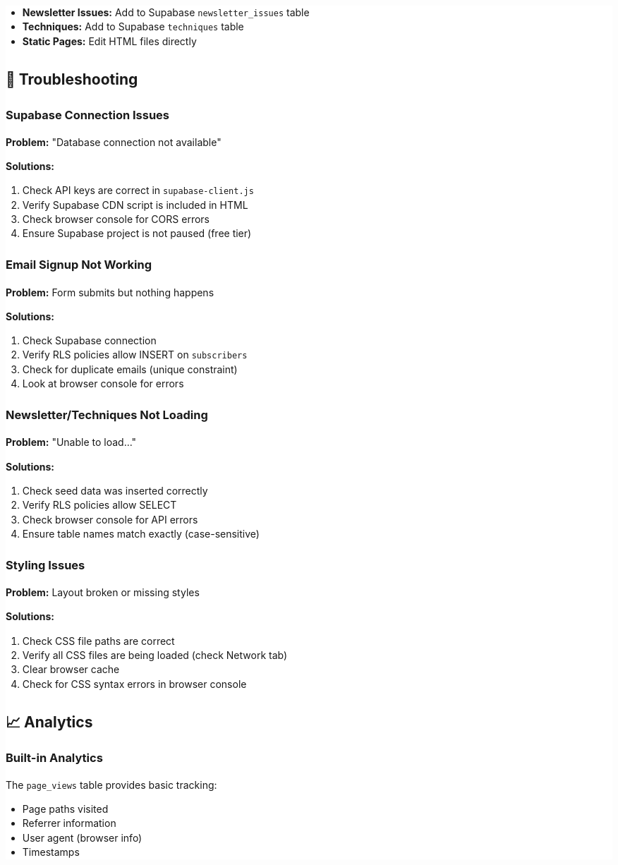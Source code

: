 - **Newsletter Issues:** Add to Supabase `newsletter_issues` table
- **Techniques:** Add to Supabase `techniques` table
- **Static Pages:** Edit HTML files directly

## 🐛 Troubleshooting

### Supabase Connection Issues

**Problem:** "Database connection not available"

**Solutions:**
1. Check API keys are correct in `supabase-client.js`
2. Verify Supabase CDN script is included in HTML
3. Check browser console for CORS errors
4. Ensure Supabase project is not paused (free tier)

### Email Signup Not Working

**Problem:** Form submits but nothing happens

**Solutions:**
1. Check Supabase connection
2. Verify RLS policies allow INSERT on `subscribers`
3. Check for duplicate emails (unique constraint)
4. Look at browser console for errors

### Newsletter/Techniques Not Loading

**Problem:** "Unable to load..."

**Solutions:**
1. Check seed data was inserted correctly
2. Verify RLS policies allow SELECT
3. Check browser console for API errors
4. Ensure table names match exactly (case-sensitive)

### Styling Issues

**Problem:** Layout broken or missing styles

**Solutions:**
1. Check CSS file paths are correct
2. Verify all CSS files are being loaded (check Network tab)
3. Clear browser cache
4. Check for CSS syntax errors in browser console

## 📈 Analytics

### Built-in Analytics

The `page_views` table provides basic tracking:
- Page paths visited
- Referrer information
- User agent (browser info)
- Timestamps
